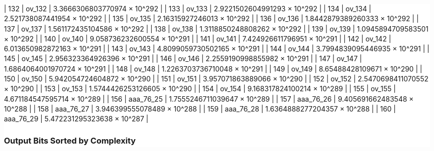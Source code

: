 | 132 | ov_132 | 3.3666306803770974 × 10^292 |
| 133 | ov_133 | 2.9221502604991293 × 10^292 |
| 134 | ov_134 | 2.521738087441954 × 10^292 |
| 135 | ov_135 | 2.16315927246013 × 10^292 |
| 136 | ov_136 | 1.8442879389260333 × 10^292 |
| 137 | ov_137 | 1.561172435104586 × 10^292 |
| 138 | ov_138 | 1.3118850248808262 × 10^292 |
| 139 | ov_139 | 1.0945894709583501 × 10^292 |
| 140 | ov_140 | 9.058736232600554 × 10^291 |
| 141 | ov_141 | 7.424926611796951 × 10^291 |
| 142 | ov_142 | 6.013650982872163 × 10^291 |
| 143 | ov_143 | 4.8099059730502165 × 10^291 |
| 144 | ov_144 | 3.7994839095446935 × 10^291 |
| 145 | ov_145 | 2.956323364926396 × 10^291 |
| 146 | ov_146 | 2.2559190998855982 × 10^291 |
| 147 | ov_147 | 1.6864064001970724 × 10^291 |
| 148 | ov_148 | 1.2263703736710048 × 10^291 |
| 149 | ov_149 | 8.65488428109671 × 10^290 |
| 150 | ov_150 | 5.942054724604872 × 10^290 |
| 151 | ov_151 | 3.957071863889066 × 10^290 |
| 152 | ov_152 | 2.5470698411070552 × 10^290 |
| 153 | ov_153 | 1.5744426253126605 × 10^290 |
| 154 | ov_154 | 9.168317824100214 × 10^289 |
| 155 | ov_155 | 4.671184547595714 × 10^289 |
| 156 | aaa_76_25 | 1.7555246711039647 × 10^289 |
| 157 | aaa_76_26 | 9.405691662483548 × 10^288 |
| 158 | aaa_76_27 | 3.946399555078489 × 10^288 |
| 159 | aaa_76_28 | 1.6364888277204357 × 10^288 |
| 160 | aaa_76_29 | 5.472231295323638 × 10^287 |

### Output Bits Sorted by Complexity
